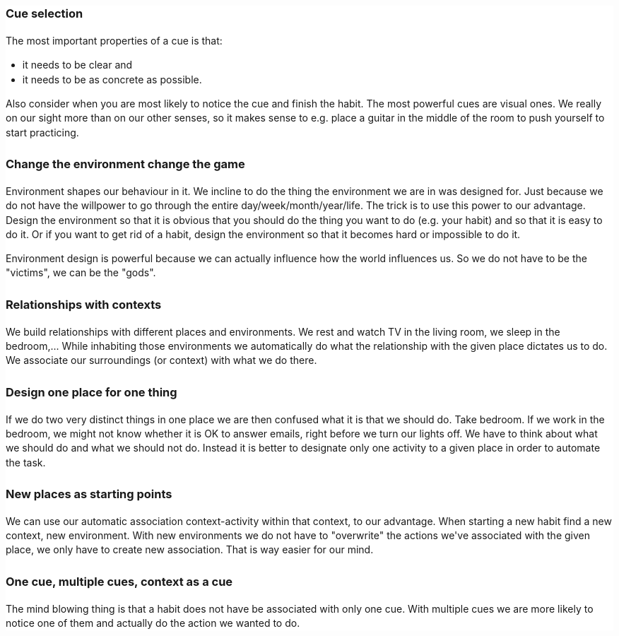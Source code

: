 
### Cue selection

The most important properties of a cue is that:

  - it needs to be clear and
  - it needs to be as concrete as possible.

Also consider when you are most likely to notice the cue and finish the habit.
The most powerful cues are visual ones. We really on our sight more than on our
other senses, so it makes sense to e.g. place a guitar in the middle of the room
to push yourself to start practicing.

### Change the environment change the game

Environment shapes our behaviour in it. We incline to do the thing the
environment we are in was designed for. Just because we do not have the willpower
to go through the entire day/week/month/year/life. The trick is to use this
power to our advantage. Design the environment so that it is obvious that you
should do the thing you want to do (e.g. your habit) and so that it is easy to
do it. Or if you want to get rid of a habit, design the environment so that it
becomes hard or impossible to do it.

Environment design is powerful because we can actually influence how the world
influences us. So we do not have to be the "victims", we can be the "gods".

### Relationships with contexts

We build relationships with different places and environments. We rest and
watch TV in the living room, we sleep in the bedroom,... While inhabiting those
environments we automatically do what the relationship with the given place
dictates us to do. We associate our surroundings (or context) with what we do
there.

### Design one place for one thing

If we do two very distinct things in one place we are then confused what it is
that we should do. Take bedroom. If we work in the bedroom, we might not know
whether it is OK to answer emails, right before we turn our lights off. We have
to think about what we should do and what we should not do. Instead it is better
to designate only one activity to a given place in order to automate the task.

### New places as starting points

We can use our automatic association context-activity within that context, to
our advantage. When starting a new habit find a new context, new environment.
With new environments we do not have to "overwrite" the actions we've associated
with the given place, we only have to create new association. That is way
easier for our mind.

### One cue, multiple cues, context as a cue

The mind blowing thing is that a habit does not have be associated with only one
cue. With multiple cues we are more likely to notice one of them and actually do
the action we wanted to do.
